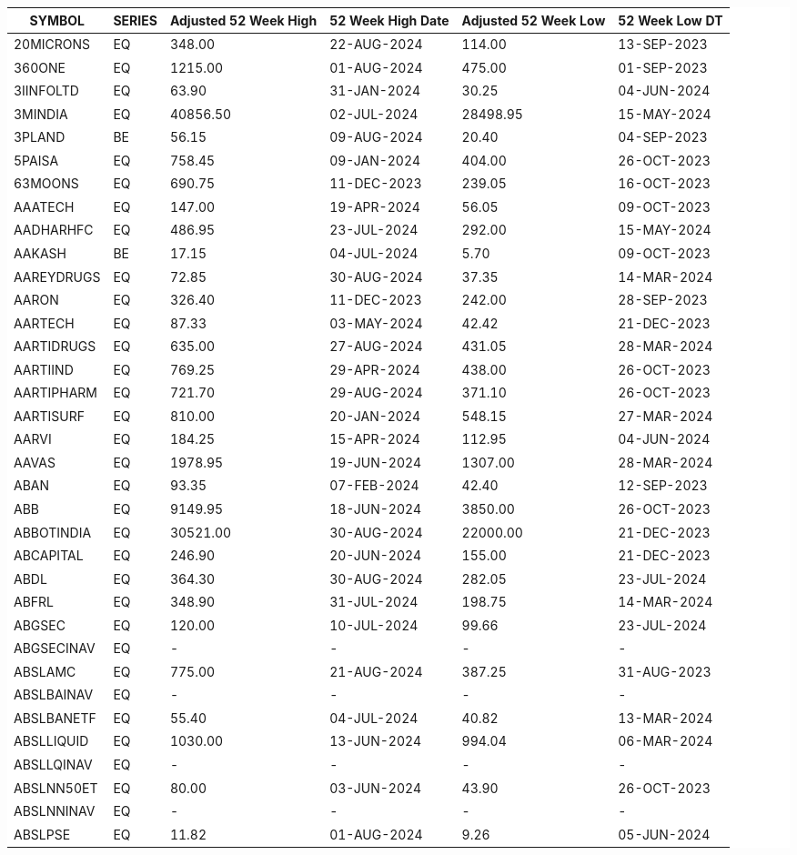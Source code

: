 


| SYMBOL | SERIES | Adjusted 52 Week High | 52 Week High Date | Adjusted 52 Week Low | 52 Week Low DT |
| ----- | ----- | ----- | ----- | ----- | ----- |
| 20MICRONS | EQ | 348.00 | 22-AUG-2024 | 114.00 | 13-SEP-2023 |
| 360ONE | EQ | 1215.00 | 01-AUG-2024 | 475.00 | 01-SEP-2023 |
| 3IINFOLTD | EQ | 63.90 | 31-JAN-2024 | 30.25 | 04-JUN-2024 |
| 3MINDIA | EQ | 40856.50 | 02-JUL-2024 | 28498.95 | 15-MAY-2024 |
| 3PLAND | BE | 56.15 | 09-AUG-2024 | 20.40 | 04-SEP-2023 |
| 5PAISA | EQ | 758.45 | 09-JAN-2024 | 404.00 | 26-OCT-2023 |
| 63MOONS | EQ | 690.75 | 11-DEC-2023 | 239.05 | 16-OCT-2023 |
| AAATECH | EQ | 147.00 | 19-APR-2024 | 56.05 | 09-OCT-2023 |
| AADHARHFC | EQ | 486.95 | 23-JUL-2024 | 292.00 | 15-MAY-2024 |
| AAKASH | BE | 17.15 | 04-JUL-2024 | 5.70 | 09-OCT-2023 |
| AAREYDRUGS | EQ | 72.85 | 30-AUG-2024 | 37.35 | 14-MAR-2024 |
| AARON | EQ | 326.40 | 11-DEC-2023 | 242.00 | 28-SEP-2023 |
| AARTECH | EQ | 87.33 | 03-MAY-2024 | 42.42 | 21-DEC-2023 |
| AARTIDRUGS | EQ | 635.00 | 27-AUG-2024 | 431.05 | 28-MAR-2024 |
| AARTIIND | EQ | 769.25 | 29-APR-2024 | 438.00 | 26-OCT-2023 |
| AARTIPHARM | EQ | 721.70 | 29-AUG-2024 | 371.10 | 26-OCT-2023 |
| AARTISURF | EQ | 810.00 | 20-JAN-2024 | 548.15 | 27-MAR-2024 |
| AARVI | EQ | 184.25 | 15-APR-2024 | 112.95 | 04-JUN-2024 |
| AAVAS | EQ | 1978.95 | 19-JUN-2024 | 1307.00 | 28-MAR-2024 |
| ABAN | EQ | 93.35 | 07-FEB-2024 | 42.40 | 12-SEP-2023 |
| ABB | EQ | 9149.95 | 18-JUN-2024 | 3850.00 | 26-OCT-2023 |
| ABBOTINDIA | EQ | 30521.00 | 30-AUG-2024 | 22000.00 | 21-DEC-2023 |
| ABCAPITAL | EQ | 246.90 | 20-JUN-2024 | 155.00 | 21-DEC-2023 |
| ABDL | EQ | 364.30 | 30-AUG-2024 | 282.05 | 23-JUL-2024 |
| ABFRL | EQ | 348.90 | 31-JUL-2024 | 198.75 | 14-MAR-2024 |
| ABGSEC | EQ | 120.00 | 10-JUL-2024 | 99.66 | 23-JUL-2024 |
| ABGSECINAV | EQ | - | - | - | - |
| ABSLAMC | EQ | 775.00 | 21-AUG-2024 | 387.25 | 31-AUG-2023 |
| ABSLBAINAV | EQ | - | - | - | - |
| ABSLBANETF | EQ | 55.40 | 04-JUL-2024 | 40.82 | 13-MAR-2024 |
| ABSLLIQUID | EQ | 1030.00 | 13-JUN-2024 | 994.04 | 06-MAR-2024 |
| ABSLLQINAV | EQ | - | - | - | - |
| ABSLNN50ET | EQ | 80.00 | 03-JUN-2024 | 43.90 | 26-OCT-2023 |
| ABSLNNINAV | EQ | - | - | - | - |
| ABSLPSE | EQ | 11.82 | 01-AUG-2024 | 9.26 | 05-JUN-2024 |